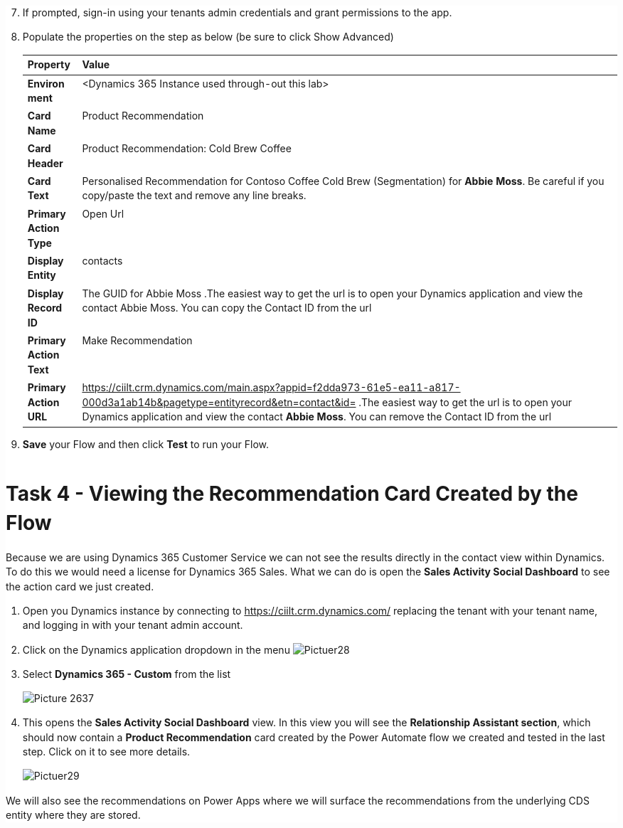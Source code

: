7. If prompted, sign-in using your tenants admin credentials and grant permissions to the app.  

8. Populate the properties on the step as below (be sure to click Show Advanced) 

	| Property| Value |
	| - | - |
	| **Environment**| <Dynamics 365 Instance used through-out this lab> |
	| **Card Name**| Product Recommendation |
	| **Card Header**| Product Recommendation: Cold Brew Coffee |
	| **Card Text**| Personalised Recommendation for Contoso Coffee Cold Brew (Segmentation) for **Abbie Moss**. Be careful if you copy/paste the text and remove any line breaks. |
	| **Primary Action Type**| Open Url |
	| **Display Entity**| contacts |
	| **Display Record ID**| The GUID for Abbie Moss .The easiest way to get the url is to open your Dynamics application and view the contact Abbie Moss. You can copy the Contact ID from the url |
	| **Primary Action Text**| Make Recommendation |
	| **Primary Action URL**| https://ciilt.crm.dynamics.com/main.aspx?appid=f2dda973-61e5-ea11-a817-000d3a1ab14b&pagetype=entityrecord&etn=contact&id= .The easiest way to get the url is to open your Dynamics application and view the contact **Abbie Moss**. You can remove the Contact ID from the url |


9. **Save** your Flow and then click **Test** to run your Flow. 

 
# Task 4 - Viewing the Recommendation Card Created by the Flow 

 
Because we are using Dynamics 365 Customer Service we can not see the results directly in the contact view within Dynamics. To do this we would need a license for Dynamics 365 Sales. What we can do is open the **Sales Activity Social Dashboard** to see the action card we just created. 

1. Open you Dynamics instance by connecting to https://ciilt.crm.dynamics.com/ replacing the tenant with your tenant name, and logging in with your tenant admin account. 

2. Click on the Dynamics application dropdown in the menu 
	![Pictuer28](static/Lab_6_Picture28.png)

3. Select **Dynamics 365 - Custom** from the list 

	![Picture 2637](Static/Lab_6_Extend_the_Solution_with_Power_Platform_image23.jpeg) 

  

4. This opens the **Sales Activity Social Dashboard** view. In this view you will see the **Relationship Assistant section**, which should now contain a **Product Recommendation** card created by the Power Automate flow we created and tested in the last step. Click on it to see more details. 

	![Pictuer29](static/Lab_6_Picture29.png)

We will also see the recommendations on Power Apps where we will surface the recommendations from the underlying CDS entity where they are stored. 
